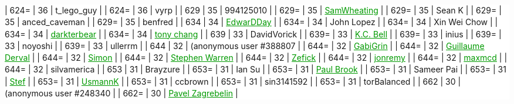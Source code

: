 | 624= | 36 | t_lego_guy</a>  |
| 624= | 36 | vyrp |
| 629 | 35 | 994125010 |
| 629= | 35 | <a href="https://github.com/SamWheating" style="color: #009900;">SamWheating</a> |
| 629= | 35 | Sean K |
| 629= | 35 | anced_caveman</a> |
| 629= | 35 | benfred |
| 634 | 34 | <a href="https://github.com/EdwarDDay" style="color: #009900;">EdwarDDay</a> |
| 634= | 34 | John Lopez  |
| 634= | 34 | Xin Wei Chow |
| 634= | 34 | <a href="https://github.com/darkterbear" style="color: #009900;">darkterbear</a> |
| 634= | 34 | <a href="https://github.com/idealisms" style="color: #009900;">tony chang</a> |
| 639 | 33 | DavidVorick |
| 639= | 33 | <a href="https://github.com/im2cre8iv" style="color: #009900;">K.C. Bell</a> |
| 639= | 33 | inius |
| 639= | 33 | noyoshi |
| 639= | 33 | ullerrm  |
| 644 | 32 | (anonymous user #388807 |
| 644= | 32 | <a href="https://github.com/GabiGrin" style="color: #009900;">GabiGrin</a> |
| 644= | 32 | <a href="https://github.com/GuillaumeDerval" style="color: #009900;">Guillaume Derval</a> |
| 644= | 32 | <a href="https://github.com/simonhessner" style="color: #009900;">Simon</a> |
| 644= | 32 | <a href="https://github.com/swarren" style="color: #009900;">Stephen Warren</a> |
| 644= | 32 | <a href="https://github.com/Zefick" style="color: #009900;">Zefick</a> |
| 644= | 32 | <a href="https://github.com/jonremy" style="color: #009900;">jonremy</a> |
| 644= | 32 | <a href="https://github.com/maxmcd" style="color: #009900;">maxmcd</a> |
| 644= | 32 | silvamerica |
| 653 | 31 | Brayzure |
| 653= | 31 | Ian Su |
| 653= | 31 | <a href="https://github.com/pbrook" style="color: #009900;">Paul Brook</a> |
| 653= | 31 | Sameer Pai |
| 653= | 31 | <a href="https://github.com/stefsiekman" style="color: #009900;">Stef</a> |
| 653= | 31 | <a href="https://github.com/UsmannK" style="color: #009900;">UsmannK</a> |
| 653= | 31 | ccbrown |
| 653= | 31 | sin3141592 |
| 653= | 31 | torBalanced |
| 662 | 30 | (anonymous user #248340 |
| 662= | 30 | <a href="https://github.com/Zagrebelin" style="color: #009900;">Pavel Zagrebelin</a> |